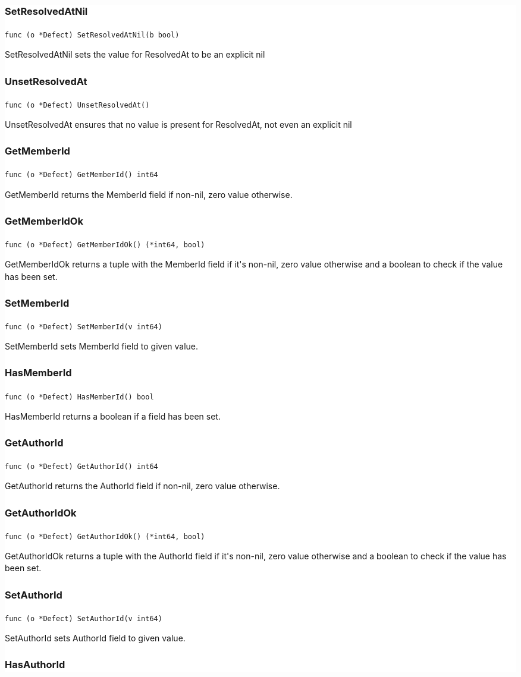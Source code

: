 ### SetResolvedAtNil

`func (o *Defect) SetResolvedAtNil(b bool)`

 SetResolvedAtNil sets the value for ResolvedAt to be an explicit nil

### UnsetResolvedAt
`func (o *Defect) UnsetResolvedAt()`

UnsetResolvedAt ensures that no value is present for ResolvedAt, not even an explicit nil
### GetMemberId

`func (o *Defect) GetMemberId() int64`

GetMemberId returns the MemberId field if non-nil, zero value otherwise.

### GetMemberIdOk

`func (o *Defect) GetMemberIdOk() (*int64, bool)`

GetMemberIdOk returns a tuple with the MemberId field if it's non-nil, zero value otherwise
and a boolean to check if the value has been set.

### SetMemberId

`func (o *Defect) SetMemberId(v int64)`

SetMemberId sets MemberId field to given value.

### HasMemberId

`func (o *Defect) HasMemberId() bool`

HasMemberId returns a boolean if a field has been set.

### GetAuthorId

`func (o *Defect) GetAuthorId() int64`

GetAuthorId returns the AuthorId field if non-nil, zero value otherwise.

### GetAuthorIdOk

`func (o *Defect) GetAuthorIdOk() (*int64, bool)`

GetAuthorIdOk returns a tuple with the AuthorId field if it's non-nil, zero value otherwise
and a boolean to check if the value has been set.

### SetAuthorId

`func (o *Defect) SetAuthorId(v int64)`

SetAuthorId sets AuthorId field to given value.

### HasAuthorId
